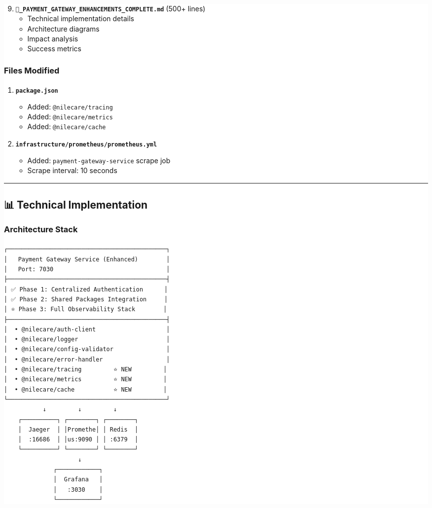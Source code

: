 9. **`🎯_PAYMENT_GATEWAY_ENHANCEMENTS_COMPLETE.md`** (500+ lines)
   - Technical implementation details
   - Architecture diagrams
   - Impact analysis
   - Success metrics

### Files Modified

1. **`package.json`**
   - Added: `@nilecare/tracing`
   - Added: `@nilecare/metrics`
   - Added: `@nilecare/cache`

2. **`infrastructure/prometheus/prometheus.yml`**
   - Added: `payment-gateway-service` scrape job
   - Scrape interval: 10 seconds

---

## 📊 Technical Implementation

### Architecture Stack

```
┌─────────────────────────────────────────────┐
│   Payment Gateway Service (Enhanced)        │
│   Port: 7030                                │
├─────────────────────────────────────────────┤
│ ✅ Phase 1: Centralized Authentication      │
│ ✅ Phase 2: Shared Packages Integration     │
│ ⭐ Phase 3: Full Observability Stack        │
├─────────────────────────────────────────────┤
│  • @nilecare/auth-client                    │
│  • @nilecare/logger                         │
│  • @nilecare/config-validator               │
│  • @nilecare/error-handler                  │
│  • @nilecare/tracing         ⭐ NEW         │
│  • @nilecare/metrics         ⭐ NEW         │
│  • @nilecare/cache           ⭐ NEW         │
└─────────────────────────────────────────────┘
           ↓         ↓         ↓
    ┌──────────┐ ┌────────┐ ┌────────┐
    │  Jaeger  │ │Promethe│ │ Redis  │
    │  :16686  │ │us:9090 │ │ :6379  │
    └──────────┘ └────────┘ └────────┘
                     ↓
              ┌────────────┐
              │  Grafana   │
              │   :3030    │
              └────────────┘
```
